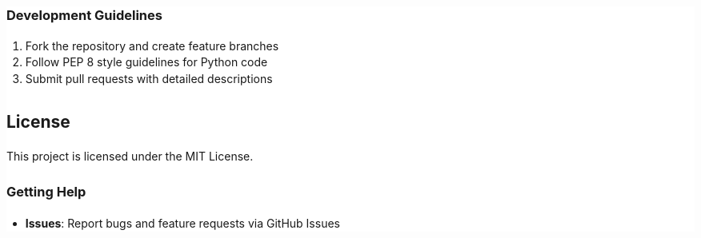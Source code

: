 ### Development Guidelines
1. Fork the repository and create feature branches
2. Follow PEP 8 style guidelines for Python code  
3. Submit pull requests with detailed descriptions

## License

This project is licensed under the MIT License.


### Getting Help
- **Issues**: Report bugs and feature requests via GitHub Issues  